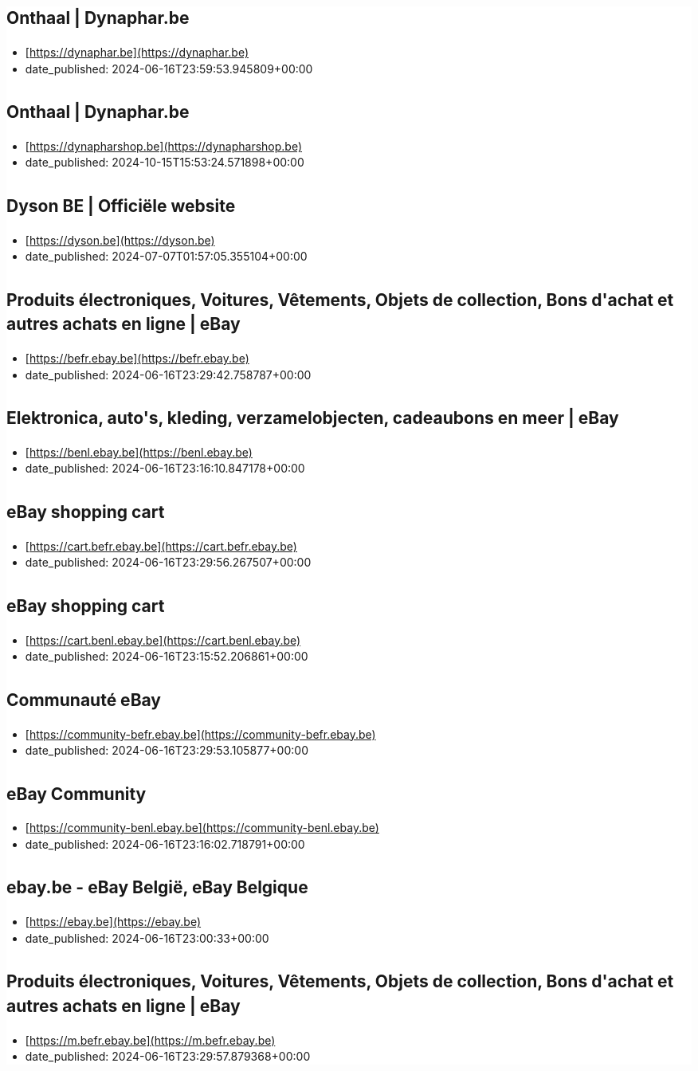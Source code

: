  ## Onthaal | Dynaphar.be
 - [https://dynaphar.be](https://dynaphar.be)
 - date_published: 2024-06-16T23:59:53.945809+00:00

 ## Onthaal | Dynaphar.be
 - [https://dynapharshop.be](https://dynapharshop.be)
 - date_published: 2024-10-15T15:53:24.571898+00:00

 ## Dyson BE | Officiële website
 - [https://dyson.be](https://dyson.be)
 - date_published: 2024-07-07T01:57:05.355104+00:00

 ## Produits électroniques, Voitures, Vêtements, Objets de collection, Bons d'achat et autres achats en ligne | eBay
 - [https://befr.ebay.be](https://befr.ebay.be)
 - date_published: 2024-06-16T23:29:42.758787+00:00

 ## Elektronica, auto's, kleding, verzamelobjecten, cadeaubons en meer | eBay
 - [https://benl.ebay.be](https://benl.ebay.be)
 - date_published: 2024-06-16T23:16:10.847178+00:00

 ## eBay shopping cart
 - [https://cart.befr.ebay.be](https://cart.befr.ebay.be)
 - date_published: 2024-06-16T23:29:56.267507+00:00

 ## eBay shopping cart
 - [https://cart.benl.ebay.be](https://cart.benl.ebay.be)
 - date_published: 2024-06-16T23:15:52.206861+00:00

 ## Communauté eBay
 - [https://community-befr.ebay.be](https://community-befr.ebay.be)
 - date_published: 2024-06-16T23:29:53.105877+00:00

 ## eBay Community
 - [https://community-benl.ebay.be](https://community-benl.ebay.be)
 - date_published: 2024-06-16T23:16:02.718791+00:00

 ## ebay.be - eBay België, eBay Belgique
 - [https://ebay.be](https://ebay.be)
 - date_published: 2024-06-16T23:00:33+00:00

 ## Produits électroniques, Voitures, Vêtements, Objets de collection, Bons d'achat et autres achats en ligne | eBay
 - [https://m.befr.ebay.be](https://m.befr.ebay.be)
 - date_published: 2024-06-16T23:29:57.879368+00:00
